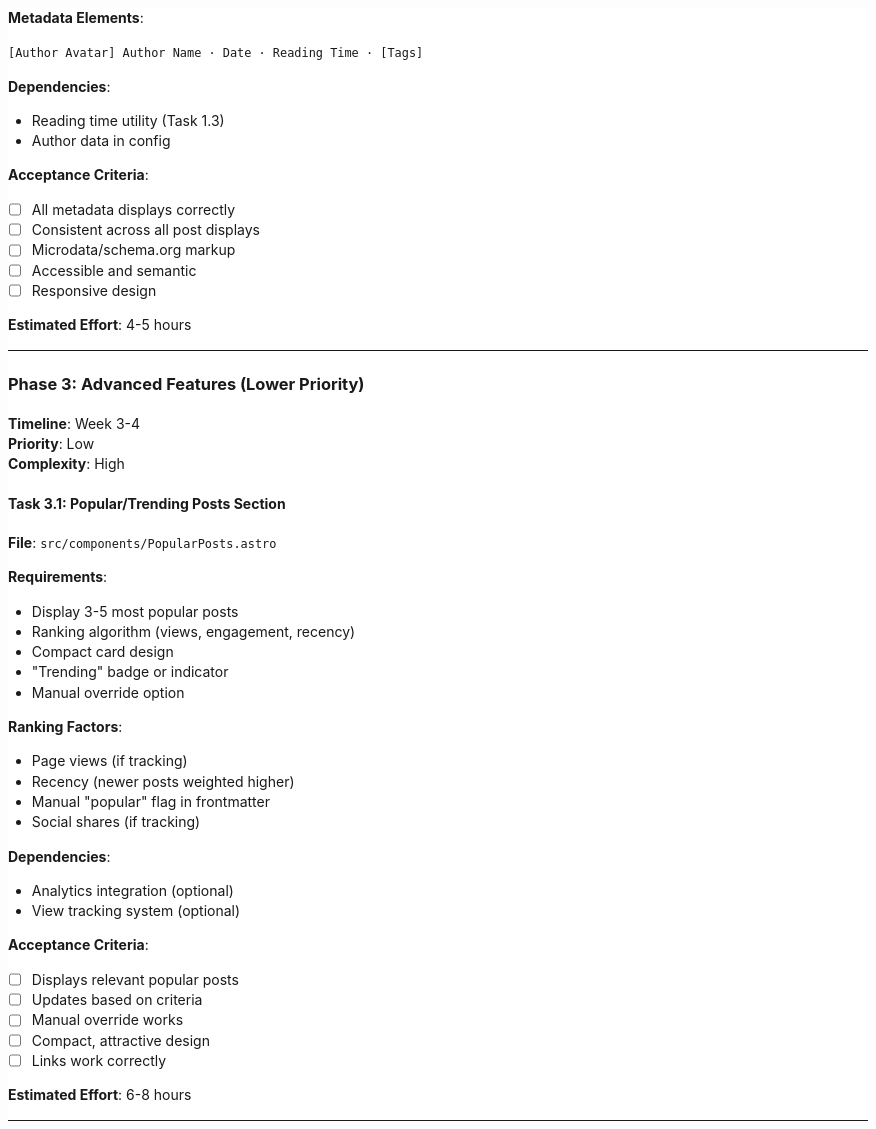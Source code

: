 **Metadata Elements**:
```
[Author Avatar] Author Name · Date · Reading Time · [Tags]
```

**Dependencies**: 
- Reading time utility (Task 1.3)
- Author data in config

**Acceptance Criteria**:
- [ ] All metadata displays correctly
- [ ] Consistent across all post displays
- [ ] Microdata/schema.org markup
- [ ] Accessible and semantic
- [ ] Responsive design

**Estimated Effort**: 4-5 hours

---

### Phase 3: Advanced Features (Lower Priority)
**Timeline**: Week 3-4  
**Priority**: Low  
**Complexity**: High

#### Task 3.1: Popular/Trending Posts Section
**File**: `src/components/PopularPosts.astro`

**Requirements**:
- Display 3-5 most popular posts
- Ranking algorithm (views, engagement, recency)
- Compact card design
- "Trending" badge or indicator
- Manual override option

**Ranking Factors**:
- Page views (if tracking)
- Recency (newer posts weighted higher)
- Manual "popular" flag in frontmatter
- Social shares (if tracking)

**Dependencies**: 
- Analytics integration (optional)
- View tracking system (optional)

**Acceptance Criteria**:
- [ ] Displays relevant popular posts
- [ ] Updates based on criteria
- [ ] Manual override works
- [ ] Compact, attractive design
- [ ] Links work correctly

**Estimated Effort**: 6-8 hours

---
